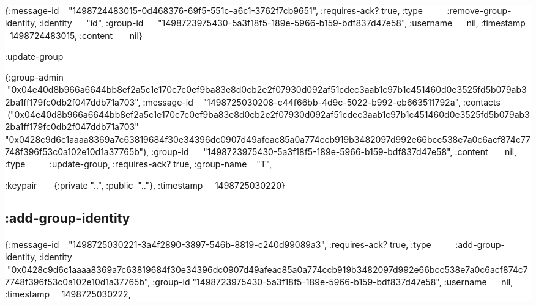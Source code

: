 <span class="c22">{</span><span class="c3">:message-id</span><span class="c22"> 
 
</span><span class="c24">"1498724483015-0d468376-69f5-551c-a6c1-3762f7cb9651"</span><span class="c22">,
:requires-ack? </span><span class="c3">true</span><span class="c22">,
:type        
 </span><span class="c3">:remove-group-identity</span><span class="c22">,
:identity      </span><span class="c24">"id"</span><span class="c22">,
:group-id    
 </span><span class="c24">"1498723975430-5a3f18f5-189e-5966-b159-bdf837d47e58"</span><span class="c22">,
:username      nil,
:timestamp    
</span><span class="c3">1498724483015</span><span class="c22">,
:content      
</span><span class="c3">nil</span><span class="c22 c45">}</span>

<span class="c37">:update-group</span>

<span class="c22">{</span><span class="c3">:group-admin</span><span class="c22"> 
 </span><span class="c24">"0x04e40d8b966a6644bb8ef2a5c1e170c7c0ef9ba83e8d0cb2e2f07930d092af51cdec3aab1c97b1c451460d0e3525fd5b079ab32ba1ff179fc0db2f047ddb71a703"</span><span class="c22">,
:message-id  
 </span><span class="c24">"1498725030208-c44f66bb-4d9c-5022-b992-eb663511792a"</span><span class="c22">,
:contacts    
 (</span><span class="c19">"0x04e40d8b966a6644bb8ef2a5c1e170c7c0ef9ba83e8d0cb2e2f07930d092af51cdec3aab1c97b1c451460d0e3525fd5b079ab32ba1ff179fc0db2f047ddb71a703"</span><span class="c22"> 
           
</span><span class="c24">"0x0428c9d6c1aaaa8369a7c63819684f30e34396dc0907d49afeac85a0a774ccb919b3482097d992e66bcc538e7a0c6acf874c77748f396f53c0a102e10d1a37765b"</span><span class="c22">),
:group-id    
 </span><span class="c24">"1498723975430-5a3f18f5-189e-5966-b159-bdf837d47e58"</span><span class="c22">,
:content       nil,
:type        
 </span><span class="c3">:update-group</span><span class="c22">,
:requires-ack? </span><span class="c3">true</span><span class="c22">,
:group-name  
 </span><span class="c24">"T"</span><span class="c22 c45">,</span>

<span class="c22">:keypair      
{</span><span class="c3">:private</span><span class="c22"> </span><span class="c24">".."</span><span class="c22">,
</span><span class="c3">:public</span><span class="c22"> 
</span><span class="c24">".."</span><span class="c22">},
:timestamp    
</span><span class="c3">1498725030220</span><span class="c22 c45">}</span>

## <span class="c37">:add-group-identity</span>

<span class="c22">{</span><span class="c3">:message-id</span><span class="c22"> 
 
</span><span class="c24">"1498725030221-3a4f2890-3897-546b-8819-c240d99089a3"</span><span class="c22">,
:requires-ack? </span><span class="c3">true</span><span class="c22">,
:type        
 </span><span class="c3">:add-group-identity</span><span class="c22">,
:identity    
 </span><span class="c24">"0x0428c9d6c1aaaa8369a7c63819684f30e34396dc0907d49afeac85a0a774ccb919b3482097d992e66bcc538e7a0c6acf874c77748f396f53c0a102e10d1a37765b"</span><span class="c22">,
</span><span class="c3">:group-id</span><span class="c22"> </span><span class="c24">"1498723975430-5a3f18f5-189e-5966-b159-bdf837d47e58"</span><span class="c22">,
:username      nil,
:timestamp    
</span><span class="c3">1498725030222</span><span class="c22">,